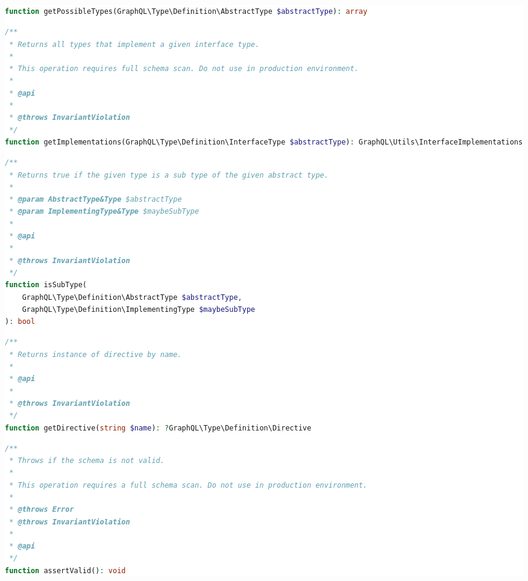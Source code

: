 ```php
function getPossibleTypes(GraphQL\Type\Definition\AbstractType $abstractType): array
```

```php
/**
 * Returns all types that implement a given interface type.
 *
 * This operation requires full schema scan. Do not use in production environment.
 *
 * @api
 *
 * @throws InvariantViolation
 */
function getImplementations(GraphQL\Type\Definition\InterfaceType $abstractType): GraphQL\Utils\InterfaceImplementations
```

```php
/**
 * Returns true if the given type is a sub type of the given abstract type.
 *
 * @param AbstractType&Type $abstractType
 * @param ImplementingType&Type $maybeSubType
 *
 * @api
 *
 * @throws InvariantViolation
 */
function isSubType(
    GraphQL\Type\Definition\AbstractType $abstractType,
    GraphQL\Type\Definition\ImplementingType $maybeSubType
): bool
```

```php
/**
 * Returns instance of directive by name.
 *
 * @api
 *
 * @throws InvariantViolation
 */
function getDirective(string $name): ?GraphQL\Type\Definition\Directive
```

```php
/**
 * Throws if the schema is not valid.
 *
 * This operation requires a full schema scan. Do not use in production environment.
 *
 * @throws Error
 * @throws InvariantViolation
 *
 * @api
 */
function assertValid(): void
```
